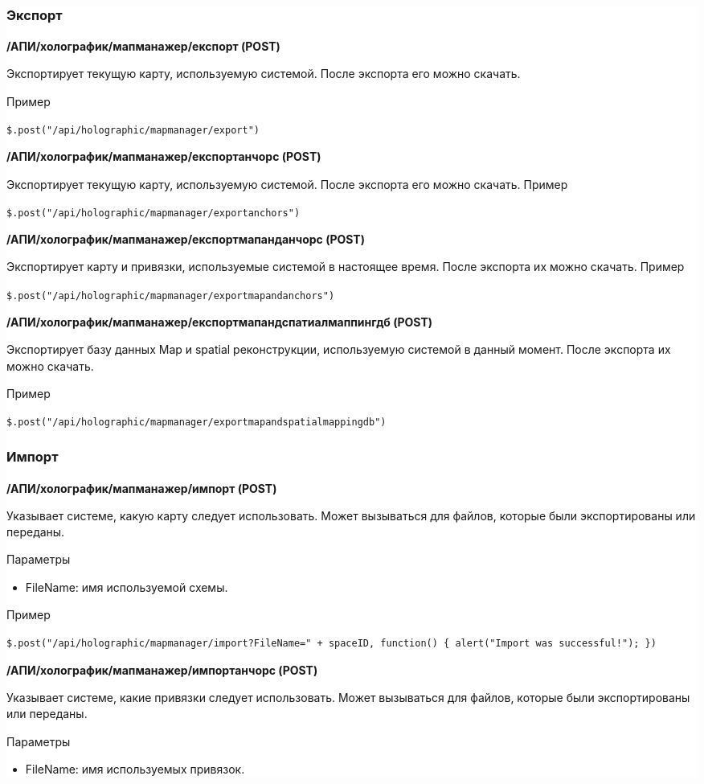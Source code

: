 ### <a name="export"></a>Экспорт

**/АПИ/холографик/мапманажер/експорт (POST)**

Экспортирует текущую карту, используемую системой. После экспорта его можно скачать.

Пример 
```
$.post("/api/holographic/mapmanager/export")
```

**/АПИ/холографик/мапманажер/експортанчорс (POST)**

Экспортирует текущую карту, используемую системой. После экспорта его можно скачать. Пример 
```
$.post("/api/holographic/mapmanager/exportanchors")
```

**/АПИ/холографик/мапманажер/експортмапанданчорс (POST)**

Экспортирует карту и привязки, используемые системой в настоящее время. После экспорта их можно скачать. Пример 
```
$.post("/api/holographic/mapmanager/exportmapandanchors")
```

**/АПИ/холографик/мапманажер/експортмапандспатиалмаппингдб (POST)**

Экспортирует базу данных Map и spatial реконструкции, используемую системой в данный момент. После экспорта их можно скачать. 

Пример 
```
$.post("/api/holographic/mapmanager/exportmapandspatialmappingdb")
```

### <a name="import"></a>Импорт

**/АПИ/холографик/мапманажер/импорт (POST)**

Указывает системе, какую карту следует использовать. Может вызываться для файлов, которые были экспортированы или переданы.

Параметры
* FileName: имя используемой схемы. 

Пример 
```
$.post("/api/holographic/mapmanager/import?FileName=" + spaceID, function() { alert("Import was successful!"); })
```

**/АПИ/холографик/мапманажер/импортанчорс (POST)**

Указывает системе, какие привязки следует использовать. Может вызываться для файлов, которые были экспортированы или переданы.

Параметры
* FileName: имя используемых привязок. 
